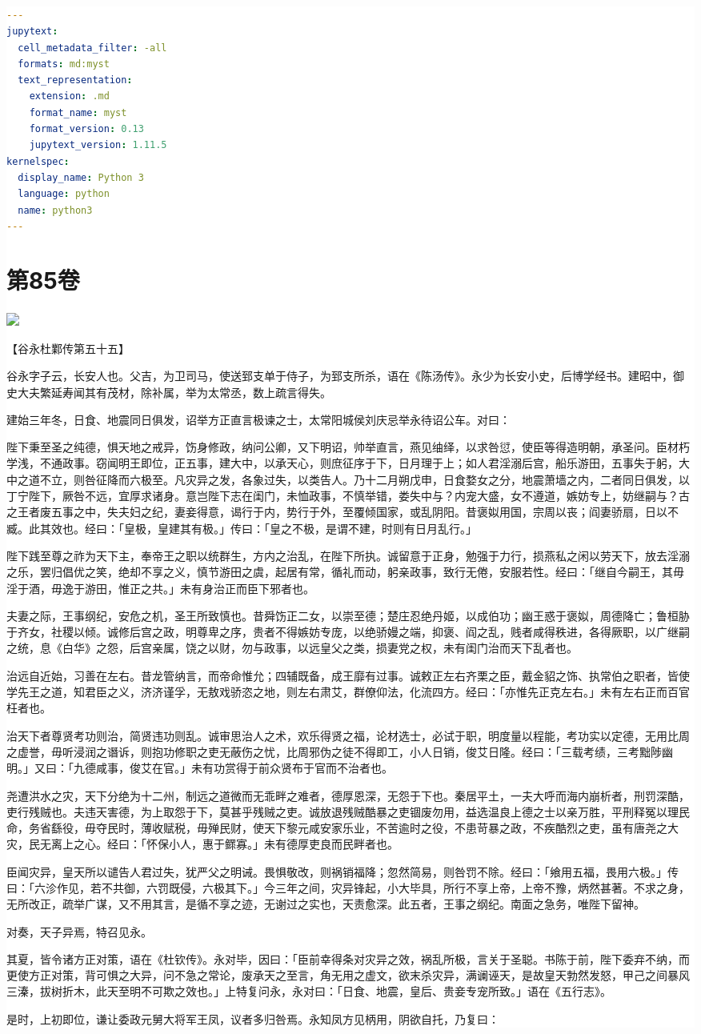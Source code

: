 ```yaml
---
jupytext:
  cell_metadata_filter: -all
  formats: md:myst
  text_representation:
    extension: .md
    format_name: myst
    format_version: 0.13
    jupytext_version: 1.11.5
kernelspec:
  display_name: Python 3
  language: python
  name: python3
---
```

# 第85卷
![](image/cover.jpg)

【谷永杜鄴传第五十五】

谷永字子云，长安人也。父吉，为卫司马，使送郅支单于侍子，为郅支所杀，语在《陈汤传》。永少为长安小史，后博学经书。建昭中，御史大夫繁延寿闻其有茂材，除补属，举为太常丞，数上疏言得失。

建始三年冬，日食、地震同日俱发，诏举方正直言极谏之士，太常阳城侯刘庆忌举永待诏公车。对曰：

陛下秉至圣之纯德，惧天地之戒异，饬身修政，纳问公卿，又下明诏，帅举直言，燕见䌷绎，以求咎愆，使臣等得造明朝，承圣问。臣材朽学浅，不通政事。窃闻明王即位，正五事，建大中，以承天心，则庶征序于下，日月理于上；如人君淫溺后宫，船乐游田，五事失于躬，大中之道不立，则咎征降而六极至。凡灾异之发，各象过失，以类告人。乃十二月朔戊申，日食婺女之分，地震萧墙之内，二者同日俱发，以丁宁陛下，厥咎不远，宜厚求诸身。意岂陛下志在闺门，未恤政事，不慎举错，娄失中与？内宠大盛，女不遵道，嫉妨专上，妨继嗣与？古之王者废五事之中，失夫妇之纪，妻妾得意，谒行于内，势行于外，至覆倾国家，或乱阴阳。昔褒姒用国，宗周以丧；阎妻骄扇，日以不臧。此其效也。经曰：「皇极，皇建其有极。」传曰：「皇之不极，是谓不建，时则有日月乱行。」

陛下践至尊之祚为天下主，奉帝王之职以统群生，方内之治乱，在陛下所执。诚留意于正身，勉强于力行，损燕私之闲以劳天下，放去淫溺之乐，罢归倡优之笑，绝却不享之义，慎节游田之虞，起居有常，循礼而动，躬亲政事，致行无倦，安服若性。经曰：「继自今嗣王，其毋淫于酒，毋逸于游田，惟正之共。」未有身治正而臣下邪者也。

夫妻之际，王事纲纪，安危之机，圣王所致慎也。昔舜饬正二女，以崇至德；楚庄忍绝丹姬，以成伯功；幽王惑于褒姒，周德降亡；鲁桓胁于齐女，社稷以倾。诚修后宫之政，明尊卑之序，贵者不得嫉妨专庞，以绝骄嫚之端，抑褒、阎之乱，贱者咸得秩进，各得厥职，以广继嗣之统，息《白华》之怨，后宫亲属，饶之以财，勿与政事，以远皇父之类，损妻党之权，未有闺门治而天下乱者也。

治远自近始，习善在左右。昔龙管纳言，而帝命惟允；四辅既备，成王靡有过事。诚敕正左右齐栗之臣，戴金貂之饰、执常伯之职者，皆使学先王之道，知君臣之义，济济谨孚，无敖戏骄恣之地，则左右肃艾，群僚仰法，化流四方。经曰：「亦惟先正克左右。」未有左右正而百官枉者也。

治天下者尊贤考功则治，简贤违功则乱。诚审思治人之术，欢乐得贤之福，论材选士，必试于职，明度量以程能，考功实以定德，无用比周之虚誉，毋听浸润之谮诉，则抱功修职之吏无蔽伤之忧，比周邪伪之徒不得即工，小人日销，俊艾日隆。经曰：「三载考绩，三考黜陟幽明。」又曰：「九德咸事，俊艾在官。」未有功赏得于前众贤布于官而不治者也。

尧遭洪水之灾，天下分绝为十二州，制远之道微而无乖畔之难者，德厚恩深，无怨于下也。秦居平土，一夫大呼而海内崩析者，刑罚深酷，吏行残贼也。夫违天害德，为上取怨于下，莫甚乎残贼之吏。诚放退残贼酷暴之吏锢废勿用，益选温良上德之士以亲万胜，平刑释冤以理民命，务省繇役，毋夺民时，薄收赋税，毋殚民财，使天下黎元咸安家乐业，不苦逾时之役，不患苛暴之政，不疾酷烈之吏，虽有唐尧之大灾，民无离上之心。经曰：「怀保小人，惠于鳏寡。」未有德厚吏良而民畔者也。

臣闻灾异，皇天所以谴告人君过失，犹严父之明诫。畏惧敬改，则祸销福降；忽然简易，则咎罚不除。经曰：「飨用五福，畏用六极。」传曰：「六沴作见，若不共御，六罚既侵，六极其下。」今三年之间，灾异锋起，小大毕具，所行不享上帝，上帝不豫，炳然甚著。不求之身，无所改正，疏举广谋，又不用其言，是循不享之迹，无谢过之实也，天责愈深。此五者，王事之纲纪。南面之急务，唯陛下留神。

对奏，天子异焉，特召见永。

其夏，皆令诸方正对策，语在《杜钦传》。永对毕，因曰：「臣前幸得条对灾异之效，祸乱所极，言关于圣聪。书陈于前，陛下委弃不纳，而更使方正对策，背可惧之大异，问不急之常论，废承天之至言，角无用之虚文，欲末杀灾异，满谰诬天，是故皇天勃然发怒，甲己之间暴风三溱，拔树折木，此天至明不可欺之效也。」上特复问永，永对曰：「日食、地震，皇后、贵妾专宠所致。」语在《五行志》。

是时，上初即位，谦让委政元舅大将军王凤，议者多归咎焉。永知凤方见柄用，阴欲自托，乃复曰：
